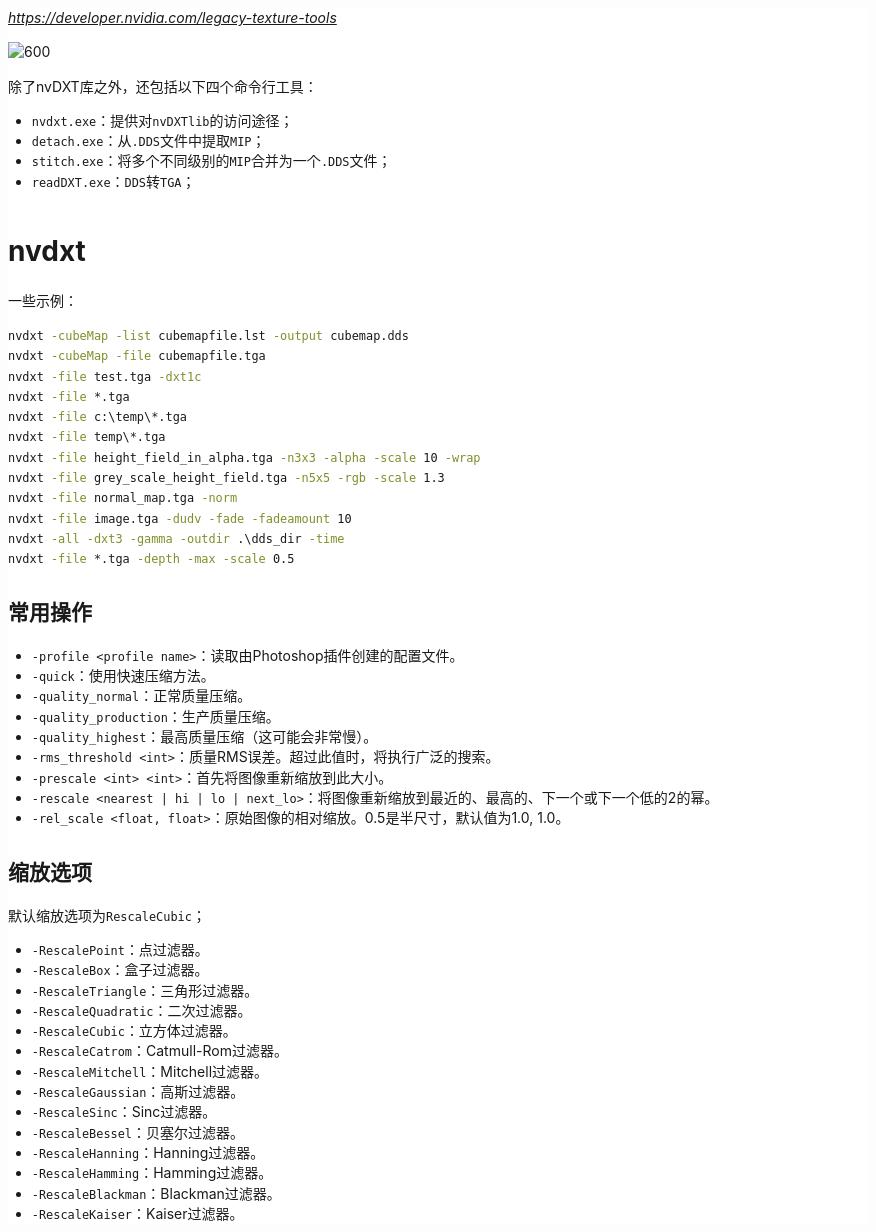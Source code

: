 *https://developer.nvidia.com/legacy-texture-tools*

![600](https://pic-1315225359.cos.ap-shanghai.myqcloud.com/20240825212302.png)

除了nvDXT库之外，还包括以下四个命令行工具：

- `nvdxt.exe`：提供对`nvDXTlib`的访问途径；
- `detach.exe`：从`.DDS`文件中提取`MIP`；
- `stitch.exe`：将多个不同级别的`MIP`合并为一个`.DDS`文件；
- `readDXT.exe`：`DDS`转`TGA`；

# nvdxt

一些示例：
```cmd
nvdxt -cubeMap -list cubemapfile.lst -output cubemap.dds
nvdxt -cubeMap -file cubemapfile.tga
nvdxt -file test.tga -dxt1c
nvdxt -file *.tga
nvdxt -file c:\temp\*.tga
nvdxt -file temp\*.tga
nvdxt -file height_field_in_alpha.tga -n3x3 -alpha -scale 10 -wrap
nvdxt -file grey_scale_height_field.tga -n5x5 -rgb -scale 1.3
nvdxt -file normal_map.tga -norm
nvdxt -file image.tga -dudv -fade -fadeamount 10
nvdxt -all -dxt3 -gamma -outdir .\dds_dir -time
nvdxt -file *.tga -depth -max -scale 0.5
```

## 常用操作

- `-profile <profile name>`：读取由Photoshop插件创建的配置文件。
- `-quick`：使用快速压缩方法。
- `-quality_normal`：正常质量压缩。
- `-quality_production`：生产质量压缩。
- `-quality_highest`：最高质量压缩（这可能会非常慢）。
- `-rms_threshold <int>`：质量RMS误差。超过此值时，将执行广泛的搜索。
- `-prescale <int> <int>`：首先将图像重新缩放到此大小。
- `-rescale <nearest | hi | lo | next_lo>`：将图像重新缩放到最近的、最高的、下一个或下一个低的2的幂。
- `-rel_scale <float, float>`：原始图像的相对缩放。0.5是半尺寸，默认值为1.0, 1.0。

## 缩放选项

默认缩放选项为`RescaleCubic`；

- `-RescalePoint`：点过滤器。
- `-RescaleBox`：盒子过滤器。
- `-RescaleTriangle`：三角形过滤器。
- `-RescaleQuadratic`：二次过滤器。
- `-RescaleCubic`：立方体过滤器。
- `-RescaleCatrom`：Catmull-Rom过滤器。
- `-RescaleMitchell`：Mitchell过滤器。
- `-RescaleGaussian`：高斯过滤器。
- `-RescaleSinc`：Sinc过滤器。
- `-RescaleBessel`：贝塞尔过滤器。
- `-RescaleHanning`：Hanning过滤器。
- `-RescaleHamming`：Hamming过滤器。
- `-RescaleBlackman`：Blackman过滤器。
- `-RescaleKaiser`：Kaiser过滤器。
